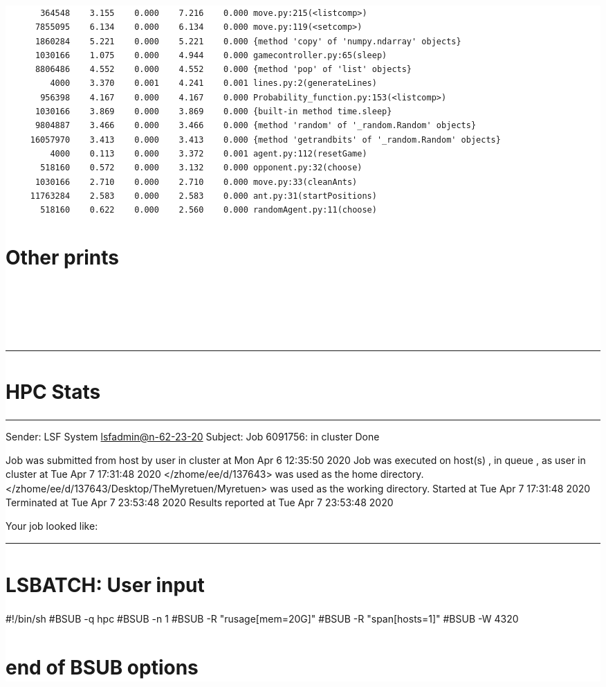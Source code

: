            364548    3.155    0.000    7.216    0.000 move.py:215(<listcomp>)
          7855095    6.134    0.000    6.134    0.000 move.py:119(<setcomp>)
          1860284    5.221    0.000    5.221    0.000 {method 'copy' of 'numpy.ndarray' objects}
          1030166    1.075    0.000    4.944    0.000 gamecontroller.py:65(sleep)
          8806486    4.552    0.000    4.552    0.000 {method 'pop' of 'list' objects}
             4000    3.370    0.001    4.241    0.001 lines.py:2(generateLines)
           956398    4.167    0.000    4.167    0.000 Probability_function.py:153(<listcomp>)
          1030166    3.869    0.000    3.869    0.000 {built-in method time.sleep}
          9804887    3.466    0.000    3.466    0.000 {method 'random' of '_random.Random' objects}
         16057970    3.413    0.000    3.413    0.000 {method 'getrandbits' of '_random.Random' objects}
             4000    0.113    0.000    3.372    0.001 agent.py:112(resetGame)
           518160    0.572    0.000    3.132    0.000 opponent.py:32(choose)
          1030166    2.710    0.000    2.710    0.000 move.py:33(cleanAnts)
         11763284    2.583    0.000    2.583    0.000 ant.py:31(startPositions)
           518160    0.622    0.000    2.560    0.000 randomAgent.py:11(choose)


# Other prints


 <br /> 
 <br /> 
 <br /> 
 <br />

---------------------------------------------------------------------------------------------------------------------

# HPC Stats


------------------------------------------------------------
Sender: LSF System <lsfadmin@n-62-23-20>
Subject: Job 6091756: <CleverRandom98CleverRandomEloCalcProb-4000> in cluster <dcc> Done

Job <CleverRandom98CleverRandomEloCalcProb-4000> was submitted from host <n-62-27-18> by user <s183905> in cluster <dcc> at Mon Apr  6 12:35:50 2020
Job was executed on host(s) <n-62-23-20>, in queue <hpc>, as user <s183905> in cluster <dcc> at Tue Apr  7 17:31:48 2020
</zhome/ee/d/137643> was used as the home directory.
</zhome/ee/d/137643/Desktop/TheMyretuen/Myretuen> was used as the working directory.
Started at Tue Apr  7 17:31:48 2020
Terminated at Tue Apr  7 23:53:48 2020
Results reported at Tue Apr  7 23:53:48 2020

Your job looked like:

------------------------------------------------------------
# LSBATCH: User input
#!/bin/sh
#BSUB -q hpc
#BSUB -n 1
#BSUB -R "rusage[mem=20G]"
#BSUB -R "span[hosts=1]"
#BSUB -W 4320
# end of BSUB options
